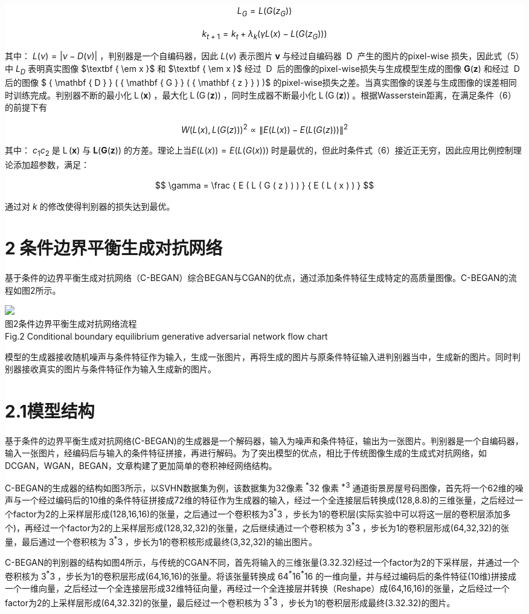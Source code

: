 $$
L _ { G } = L ( G ( z _ { G } ) )
$$

$$
k _ { t + 1 } = k _ { t } + \lambda _ { k } ( \gamma L ( x ) - L ( G ( z _ { G } ) ) )
$$

其中： $L ( \nu ) = \left| \nu - D ( \nu ) \right|$ ，判别器是一个自编码器，因此 $L ( \nu )$ 表示图片 $\mathbf { v }$ 与经过自编码器 $\mathrm { ~ D ~ }$ 产生的图片的pixel-wise 损失，因此式（5）中 $L _ { D }$ 表明真实图像 $\textbf { \em x }$ 和 $\textbf { \em x }$ 经过 $\mathrm { ~ D ~ }$ 后的图像的pixel-wise损失与生成模型生成的图像 $\mathbf { G } ( \mathbf { z } )$ 和经过 $\mathrm { ~ D ~ }$ 后的图像 $ { \mathbf { D } } (  { \mathbf { G } } (  { \mathbf { z } } ) )$ 的pixel-wise损失之差。当真实图像的误差与生成图像的误差相同时训练完成。判别器不断的最小化 $\operatorname { L } ( \mathbf { x } )$ ，最大化 $\operatorname { L } ( \operatorname { G } ( \mathbf { \boldsymbol { z } } ) )$ ，同时生成器不断最小化 $\operatorname { L } ( \operatorname { G } ( \mathbf { \boldsymbol { z } } ) )$ 。根据Wasserstein距离，在满足条件（6）的前提下有

$$
W ( L ( x ) , L ( G ( z ) ) ) ^ { 2 } \propto \left\| E ( L ( x ) ) - E ( L ( G ( z ) ) ) \right\| ^ { 2 }
$$

其中： $c _ { 1 } c _ { 2 }$ 是 $\operatorname { L } ( \mathbf { x } )$ 与 $\mathbf { L } ( \mathbf { G } ( \mathbf { \mathbf { z } } ) )$ 的方差。理论上当$E ( L ( x ) ) = E ( L ( G ( x ) ) )$ 时是最优的，但此时条件式（6）接近正无穷，因此应用比例控制理论添加超参数，满足：

$$
\gamma = \frac { E ( L ( G ( z ) ) ) } { E ( L ( x ) ) }
$$

通过对 $k$ 的修改使得判别器的损失达到最优。

# 2 条件边界平衡生成对抗网络

基于条件的边界平衡生成对抗网络（C-BEGAN）综合BEGAN与CGAN的优点，通过添加条件特征生成特定的高质量图像。C-BEGAN的流程如图2所示。

![](images/07279a68892c65680eb44f06ebfc9e6aece182f012562ad75dfa7ab0d9bae3ff.jpg)  
图2条件边界平衡生成对抗网络流程  
Fig.2 Conditional boundary equilibrium generative adversarial network flow chart

模型的生成器接收随机噪声与条件特征作为输入，生成一张图片，再将生成的图片与原条件特征输入进判别器当中，生成新的图片。同时判别器接收真实的图片与条件特征作为输入生成新的图片。

# 2.1模型结构

基于条件的边界平衡生成对抗网络(C-BEGAN)的生成器是一个解码器，输入为噪声和条件特征，输出为一张图片。判别器是一个自编码器，输入一张图片，经编码后与输入的条件特征拼接，再进行解码。为了突出模型的优点，相比于传统图像生成的生成式对抗网络，如DCGAN，WGAN，BEGAN，文章构建了更加简单的卷积神经网络结构。

C-BEGAN的生成器的结构如图3所示，以SVHN数据集为例，该数据集为32像素 $^ { * } 3 2$ 像素 $^ { * 3 }$ 通道街景房屋号码图像，首先将一个62维的噪声与一个经过编码后的10维的条件特征拼接成72维的特征作为生成器的输入，经过一个全连接层后转换成(128,8.8)的三维张量，之后经过一个factor为2的上采样层形成(128,16,16)的张量，之后通过一个卷积核为$3 ^ { * } 3$ ，步长为1的卷积层(实际实验中可以将这一层的卷积层添加多个)，再经过一个factor为2的上采样层形成(128,32,32)的张量，之后继续通过一个卷积核为 $3 ^ { * } 3$ ，步长为1的卷积层形成(64,32,32)的张量，最后通过一个卷积核为 $3 ^ { * } 3$ ，步长为1的卷积核形成最终(3,32,32)的输出图片。

C-BEGAN的判别器的结构如图4所示，与传统的CGAN不同，首先将输入的三维张量(3.32.32)经过一个factor为2的下采样层，并通过一个卷积核为 $3 ^ { * } 3$ ，步长为1的卷积层形成(64,16,16)的张量。将该张量转换成 $6 4 ^ { * } 1 6 ^ { * } 1 6$ 的一维向量，并与经过编码后的条件特征(10维)拼接成一个一维向量，之后经过一个全连接层形成32维特征向量，再经过一个全连接层并转换（Reshape）成(64,16,16)的张量，之后经过一个factor为2的上采样层形成(64,32.32)的张量，最后经过一个卷积核为 $3 ^ { * } 3$ ，步长为1的卷积层形成最终(3.32.32)的图片。
